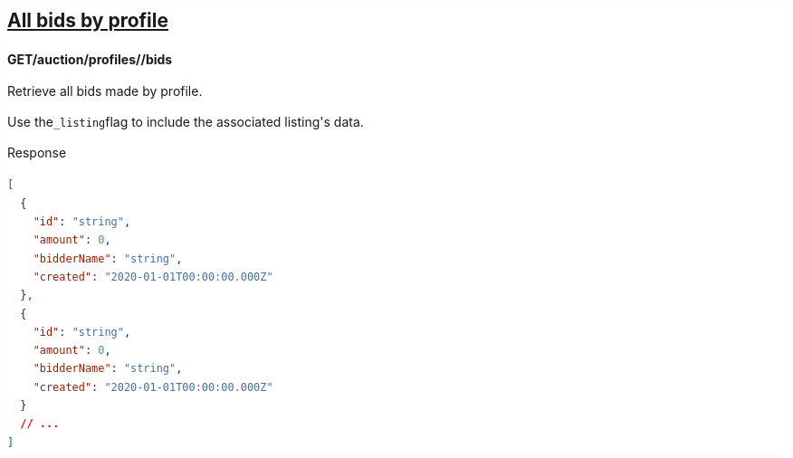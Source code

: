 
## **[All bids by profile](https://docs.noroff.dev/docs/v1/auction-house/profiles#all-bids-by-profile)**

**GET/auction/profiles/<name>/bids**

Retrieve all bids made by profile.

Use the`_listing`flag to include the associated listing's data.

Response

```json
[
  {
    "id": "string",
    "amount": 0,
    "bidderName": "string",
    "created": "2020-01-01T00:00:00.000Z"
  },
  {
    "id": "string",
    "amount": 0,
    "bidderName": "string",
    "created": "2020-01-01T00:00:00.000Z"
  }
  // ...
]
```
